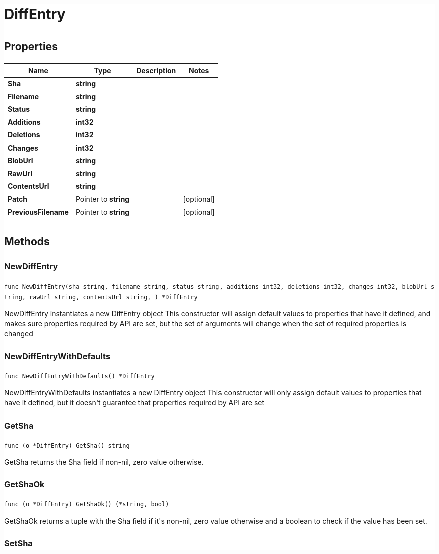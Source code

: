 # DiffEntry

## Properties

Name | Type | Description | Notes
------------ | ------------- | ------------- | -------------
**Sha** | **string** |  | 
**Filename** | **string** |  | 
**Status** | **string** |  | 
**Additions** | **int32** |  | 
**Deletions** | **int32** |  | 
**Changes** | **int32** |  | 
**BlobUrl** | **string** |  | 
**RawUrl** | **string** |  | 
**ContentsUrl** | **string** |  | 
**Patch** | Pointer to **string** |  | [optional] 
**PreviousFilename** | Pointer to **string** |  | [optional] 

## Methods

### NewDiffEntry

`func NewDiffEntry(sha string, filename string, status string, additions int32, deletions int32, changes int32, blobUrl string, rawUrl string, contentsUrl string, ) *DiffEntry`

NewDiffEntry instantiates a new DiffEntry object
This constructor will assign default values to properties that have it defined,
and makes sure properties required by API are set, but the set of arguments
will change when the set of required properties is changed

### NewDiffEntryWithDefaults

`func NewDiffEntryWithDefaults() *DiffEntry`

NewDiffEntryWithDefaults instantiates a new DiffEntry object
This constructor will only assign default values to properties that have it defined,
but it doesn't guarantee that properties required by API are set

### GetSha

`func (o *DiffEntry) GetSha() string`

GetSha returns the Sha field if non-nil, zero value otherwise.

### GetShaOk

`func (o *DiffEntry) GetShaOk() (*string, bool)`

GetShaOk returns a tuple with the Sha field if it's non-nil, zero value otherwise
and a boolean to check if the value has been set.

### SetSha
